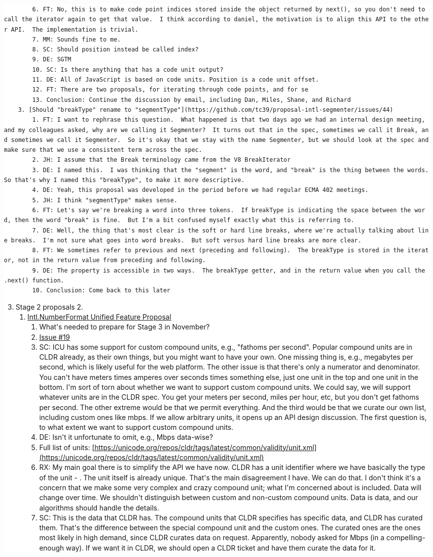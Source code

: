             6. FT: No, this is to make code point indices stored inside the object returned by next(), so you don't need to call the iterator again to get that value.  I think according to daniel, the motivation is to align this API to the other API.  The implementation is trivial.
            7. MM: Sounds fine to me.
            8. SC: Should position instead be called index?
            9. DE: SGTM
            10. SC: Is there anything that has a code unit output?
            11. DE: All of JavaScript is based on code units. Position is a code unit offset.
            12. FT: There are two proposals, for iterating through code points, and for se
            13. Conclusion: Continue the discussion by email, including Dan, Miles, Shane, and Richard
        3. [Should "breakType" rename to "segmentType"](https://github.com/tc39/proposal-intl-segmenter/issues/44)
            1. FT: I want to rephrase this question.  What happened is that two days ago we had an internal design meeting, and my colleagues asked, why are we calling it Segmenter?  It turns out that in the spec, sometimes we call it Break, and sometimes we call it Segmenter.  So it's okay that we stay with the name Segmenter, but we should look at the spec and make sure that we use a consistent term across the spec.
            2. JH: I assume that the Break terminology came from the V8 BreakIterator
            3. DE: I named this.  I was thinking that the "segment" is the word, and "break" is the thing between the words.  So that's why I named this "breakType", to make it more descriptive.
            4. DE: Yeah, this proposal was developed in the period before we had regular ECMA 402 meetings.
            5. JH: I think "segmentType" makes sense.
            6. FT: Let's say we're breaking a word into three tokens.  If breakType is indicating the space between the word, then the word "break" is fine.  But I'm a bit confused myself exactly what this is referring to.
            7. DE: Well, the thing that's most clear is the soft or hard line breaks, where we're actually talking about line breaks.  I'm not sure what goes into word breaks.  But soft versus hard line breaks are more clear.
            8. FT: We sometimes refer to previous and next (preceding and following).  The breakType is stored in the iterator, not in the return value from preceding and following.
            9. DE: The property is accessible in two ways.  The breakType getter, and in the return value when you call the .next() function.
            10. Conclusion: Come back to this later
3. Stage 2 proposals 2.
    1. [Intl.NumberFormat Unified Feature Proposal](https://github.com/sffc/proposal-unified-intl-numberformat)
        1. What's needed to prepare for Stage 3 in November?
        2. [Issue #19](https://github.com/sffc/proposal-unified-intl-numberformat/issues/19)
        3. SC: ICU has some support for custom compound units, e.g., "fathoms per second". Popular compound units are in CLDR already, as their own things, but you might want to have your own. One missing thing is, e.g., megabytes per second, which is likely useful for the web platform. The other issue is that there's only a numerator and denominator. You can't have meters times amperes over seconds times something else, just one unit in the top and one unit in the bottom. I'm sort of torn about whether we want to support custom compound units. We could say, we will support whatever units are in the CLDR spec. You get your meters per second, miles per hour, etc, but you don't get fathoms per second. The other extreme would be that we permit everything. And the third would be that we curate our own list, including custom ones like mbps. If we allow arbitrary units, it opens up an API design discussion. The first question is, to what extent we want to support custom compound units.
        4. DE: Isn't it unfortunate to omit, e.g., Mbps data-wise?
        5. Full list of units: [https://unicode.org/repos/cldr/tags/latest/common/validity/unit.xml](https://unicode.org/repos/cldr/tags/latest/common/validity/unit.xml)
        6. RX: My main goal there is to simplify the API we have now. CLDR has a unit identifier where we have basically the type of the unit - <something>. The unit itself is already unique. That's the main disagreement I have. We can do that. I don't think it's a concern that we make some very complex and crazy compound unit; what I'm concerned about is included. Data will change over time. We shouldn't distinguish between custom and non-custom compound units. Data is data, and our algorithms should handle the details.
        7. SC: This is the data that CLDR has. The compound units that CLDR specifies has specific data, and CLDR has curated them. That's the difference between the special compound unit and the custom ones. The curated ones are the ones most likely in high demand, since CLDR curates data on request. Apparently, nobody asked for Mbps (in a compelling-enough way). If we want it in CLDR, we should open a CLDR ticket and have them curate the data for it.